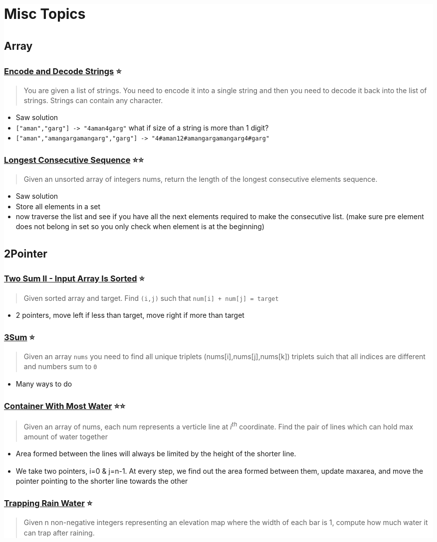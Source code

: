 # Misc Topics

## Array

### [Encode and Decode Strings](https://leetcode.com/problems/encode-and-decode-strings/description/) ⭐️
> You are given a list of strings. You need to encode it into a single string and then you need to decode it back into the list of strings. Strings can contain any character.

- Saw solution
- `["aman","garg"] -> "4aman4garg"` what if size of a string is more than 1 digit?
- `["aman","amangargamangarg","garg"] -> "4#aman12#amangargamangarg4#garg"`

### [Longest Consecutive Sequence](https://leetcode.com/problems/longest-consecutive-sequence/description/) ⭐️⭐️
> Given an unsorted array of integers nums, return the length of the longest consecutive elements sequence. 

- Saw solution
- Store all elements in a set
- now traverse the list and see if you have all the next elements required to make the consecutive list. (make sure pre element does not belong in set so you only check when element is at the beginning)

## 2Pointer

### [Two Sum II - Input Array Is Sorted](https://leetcode.com/problems/two-sum-ii-input-array-is-sorted/description/) ⭐️
> Given sorted array and target. Find `(i,j)` such that `num[i] + num[j] = target`
- 2 pointers, move left if less than target, move right if more than target

### [3Sum](https://leetcode.com/problems/3sum/description/) ⭐️
> Given an array `nums` you need to find all unique triplets (nums[i],nums[j],nums[k]) triplets suich that all indices are different and numbers sum to `0`
- Many ways to do

### [Container With Most Water](https://leetcode.com/problems/container-with-most-water/description/) ⭐️⭐️
> Given an array of nums, each num represents a verticle line at $i^{th}$ coordinate. Find the pair of lines which can hold max amount of water together

- Area formed between the lines will always be limited by the height of the shorter line. 

- We take two pointers, i=0 & j=n-1. At every step, we find out the area formed between them, update maxarea, and move the pointer pointing to the shorter line towards the other

### [Trapping Rain Water](https://leetcode.com/problems/trapping-rain-water/description/) ⭐️
> Given n non-negative integers representing an elevation map where the width of each bar is 1, compute how much water it can trap after raining.
